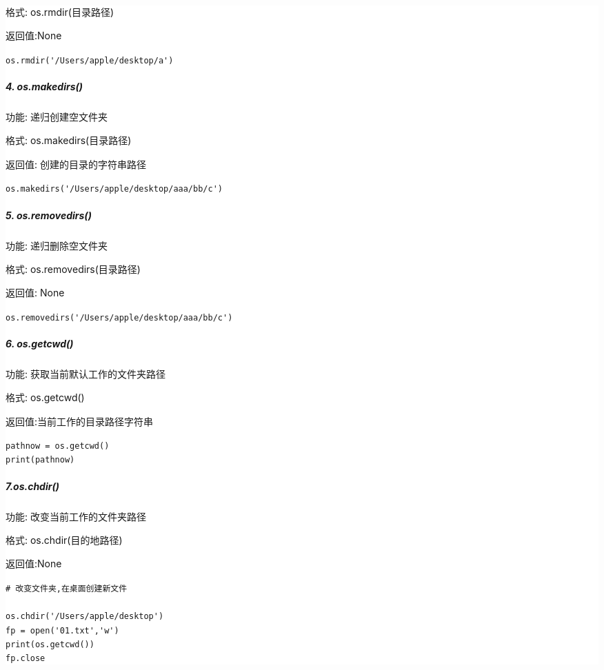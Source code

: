 格式: os.rmdir(目录路径)

返回值:None

```
os.rmdir('/Users/apple/desktop/a')
```



##### 4. os.makedirs()

功能: 递归创建空文件夹

格式: os.makedirs(目录路径)

返回值: 创建的目录的字符串路径

```
os.makedirs('/Users/apple/desktop/aaa/bb/c')
```



##### 5. os.removedirs()

功能: 递归删除空文件夹

格式: os.removedirs(目录路径)

返回值: None

```
os.removedirs('/Users/apple/desktop/aaa/bb/c')
```



##### 6. os.getcwd() 

功能: 获取当前默认工作的文件夹路径

格式: os.getcwd() 

返回值:当前工作的目录路径字符串

```
pathnow = os.getcwd()
print(pathnow)
```



##### 7.os.chdir()

功能: 改变当前工作的文件夹路径

格式: os.chdir(目的地路径)

返回值:None

```
# 改变文件夹,在桌面创建新文件

os.chdir('/Users/apple/desktop')
fp = open('01.txt','w')
print(os.getcwd())
fp.close
```
